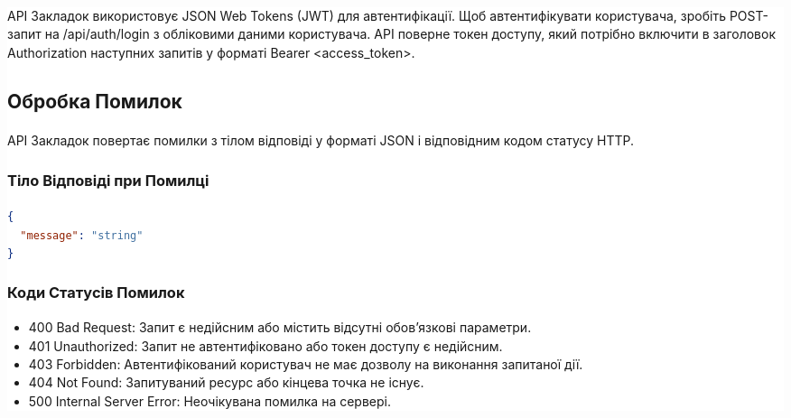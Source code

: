 API Закладок використовує JSON Web Tokens (JWT) для автентифікації. Щоб автентифікувати користувача, зробіть POST-запит на /api/auth/login з обліковими даними користувача. API поверне токен доступу, який потрібно включити в заголовок Authorization наступних запитів у форматі Bearer <access_token>.

## Обробка Помилок

API Закладок повертає помилки з тілом відповіді у форматі JSON і відповідним кодом статусу HTTP.

### Тіло Відповіді при Помилці

```json
{
  "message": "string"
}
```

### Коди Статусів Помилок

- 400 Bad Request: Запит є недійсним або містить відсутні обов’язкові параметри.
- 401 Unauthorized: Запит не автентифіковано або токен доступу є недійсним.
- 403 Forbidden: Автентифікований користувач не має дозволу на виконання запитаної дії.
- 404 Not Found: Запитуваний ресурс або кінцева точка не існує.
- 500 Internal Server Error: Неочікувана помилка на сервері.





